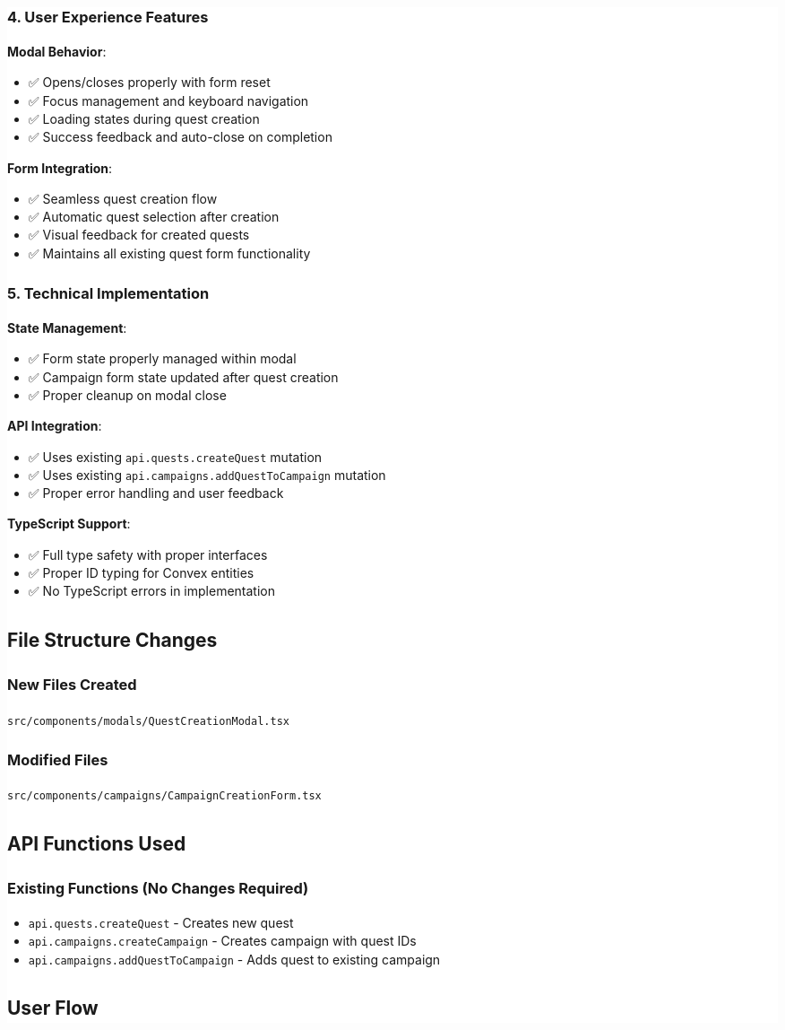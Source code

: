 ### 4. User Experience Features

**Modal Behavior**:
- ✅ Opens/closes properly with form reset
- ✅ Focus management and keyboard navigation
- ✅ Loading states during quest creation
- ✅ Success feedback and auto-close on completion

**Form Integration**:
- ✅ Seamless quest creation flow
- ✅ Automatic quest selection after creation
- ✅ Visual feedback for created quests
- ✅ Maintains all existing quest form functionality

### 5. Technical Implementation

**State Management**:
- ✅ Form state properly managed within modal
- ✅ Campaign form state updated after quest creation
- ✅ Proper cleanup on modal close

**API Integration**:
- ✅ Uses existing `api.quests.createQuest` mutation
- ✅ Uses existing `api.campaigns.addQuestToCampaign` mutation
- ✅ Proper error handling and user feedback

**TypeScript Support**:
- ✅ Full type safety with proper interfaces
- ✅ Proper ID typing for Convex entities
- ✅ No TypeScript errors in implementation

## File Structure Changes

### New Files Created
```
src/components/modals/QuestCreationModal.tsx
```

### Modified Files
```
src/components/campaigns/CampaignCreationForm.tsx
```

## API Functions Used

### Existing Functions (No Changes Required)
- `api.quests.createQuest` - Creates new quest
- `api.campaigns.createCampaign` - Creates campaign with quest IDs
- `api.campaigns.addQuestToCampaign` - Adds quest to existing campaign

## User Flow
